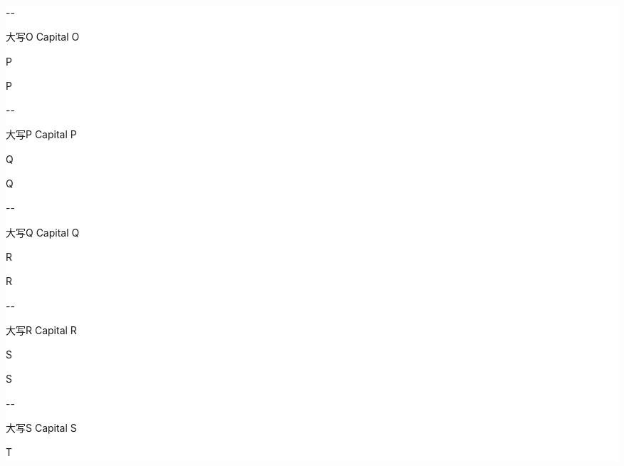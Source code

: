     
--

    
大写O Capital O

   
  


    
P

    
&#80;

    
--

    
大写P Capital P

   
  


    
Q

    
&#81;

    
--

    
大写Q Capital Q

   
  


    
R

    
&#82;

    
--

    
大写R Capital R

   
  


    
S

    
&#83;

    
--

    
大写S Capital S

   
  


    
T
